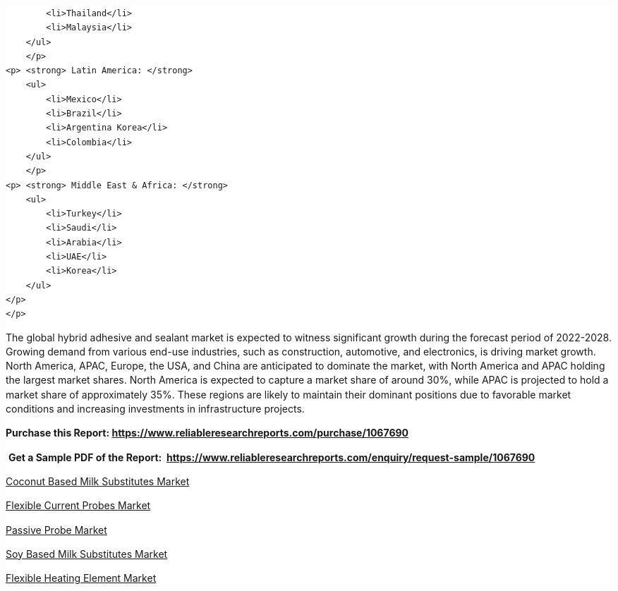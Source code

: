             <li>Thailand</li>
            <li>Malaysia</li>
        </ul>
        </p> 
    <p> <strong> Latin America: </strong>
        <ul>
            <li>Mexico</li>
            <li>Brazil</li>
            <li>Argentina Korea</li>
            <li>Colombia</li>
        </ul>
        </p> 
    <p> <strong> Middle East & Africa: </strong>
        <ul>
            <li>Turkey</li>
            <li>Saudi</li>
            <li>Arabia</li>
            <li>UAE</li>
            <li>Korea</li>
        </ul>
    </p>
    </p>
<p><p>The global hybrid adhesive and sealant market is expected to witness significant growth during the forecast period of 2022-2028. Growing demand from various end-use industries, such as construction, automotive, and electronics, is driving market growth. North America, APAC, Europe, the USA, and China are anticipated to dominate the market, with North America and APAC holding the largest market shares. North America is expected to capture a market share of around 30%, while APAC is projected to hold a market share of approximately 35%. These regions are likely to maintain their dominant positions due to favorable market conditions and increasing investments in infrastructure projects.</p></p>
<p><strong>Purchase this Report: <a href="https://www.reliableresearchreports.com/purchase/1067690">https://www.reliableresearchreports.com/purchase/1067690</a></strong></p>
<p>&nbsp;<strong>Get a Sample PDF of the Report:&nbsp;&nbsp;<a href="https://www.reliableresearchreports.com/enquiry/request-sample/1067690">https://www.reliableresearchreports.com/enquiry/request-sample/1067690</a></strong></p>
<p><strong></strong></p>
<p><p><a href="https://www.reportprime.com/coconut-based-milk-substitutes-r6741">Coconut Based Milk Substitutes Market</a></p><p><a href="https://www.linkedin.com/pulse/flexible-current-probes-market-size-share-amp-trends-apezf/">Flexible Current Probes Market</a></p><p><a href="https://www.linkedin.com/pulse/decoding-passive-probe-market-deep-dive-latest-trends-segmentation-pub6f/">Passive Probe Market</a></p><p><a href="https://www.reportprime.com/soy-based-milk-substitutes-r6742">Soy Based Milk Substitutes Market</a></p><p><a href="https://medium.com/@shanieprice69879/flexible-heating-element-market-size-growth-forecast-2023-2030-b8048352c7f8">Flexible Heating Element Market</a></p></p>